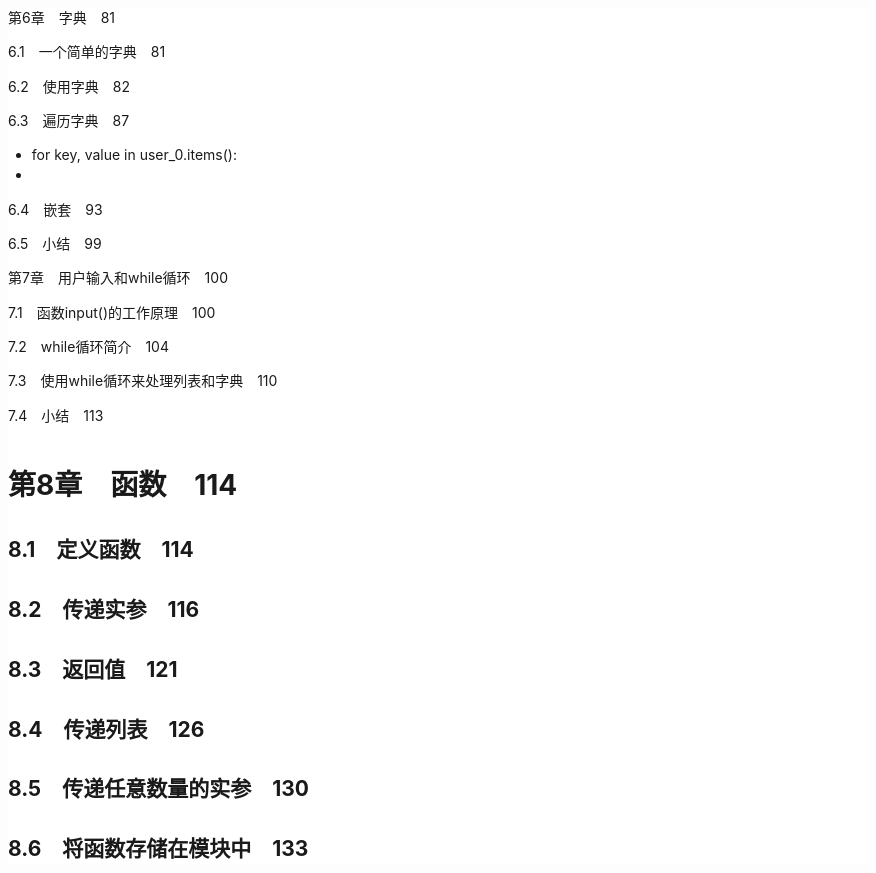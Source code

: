 第6章　字典　81

6.1　一个简单的字典　81

6.2　使用字典　82



6.3　遍历字典　87

- for key, value in user_0.items():
- 

6.4　嵌套　93



6.5　小结　99

第7章　用户输入和while循环　100

7.1　函数input()的工作原理　100



7.2　while循环简介　104



7.3　使用while循环来处理列表和字典　110



7.4　小结　113

# 第8章　函数　114

## 8.1　定义函数　114



## 8.2　传递实参　116



## 8.3　返回值　121



## 8.4　传递列表　126



## 8.5　传递任意数量的实参　130



## 8.6　将函数存储在模块中　133


